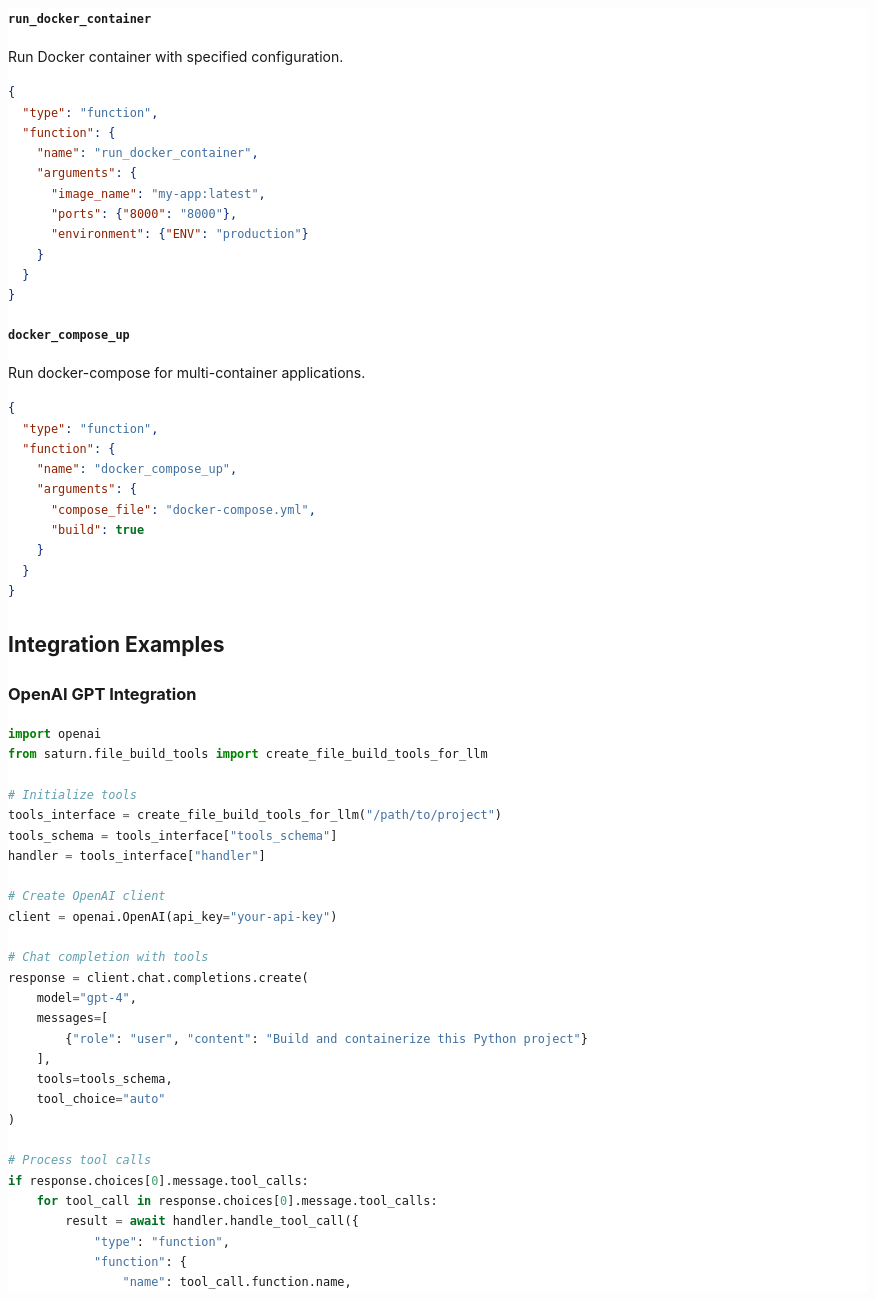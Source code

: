 #### `run_docker_container`
Run Docker container with specified configuration.
```json
{
  "type": "function",
  "function": {
    "name": "run_docker_container",
    "arguments": {
      "image_name": "my-app:latest",
      "ports": {"8000": "8000"},
      "environment": {"ENV": "production"}
    }
  }
}
```

#### `docker_compose_up`
Run docker-compose for multi-container applications.
```json
{
  "type": "function",
  "function": {
    "name": "docker_compose_up",
    "arguments": {
      "compose_file": "docker-compose.yml",
      "build": true
    }
  }
}
```

## Integration Examples

### OpenAI GPT Integration

```python
import openai
from saturn.file_build_tools import create_file_build_tools_for_llm

# Initialize tools
tools_interface = create_file_build_tools_for_llm("/path/to/project")
tools_schema = tools_interface["tools_schema"]
handler = tools_interface["handler"]

# Create OpenAI client
client = openai.OpenAI(api_key="your-api-key")

# Chat completion with tools
response = client.chat.completions.create(
    model="gpt-4",
    messages=[
        {"role": "user", "content": "Build and containerize this Python project"}
    ],
    tools=tools_schema,
    tool_choice="auto"
)

# Process tool calls
if response.choices[0].message.tool_calls:
    for tool_call in response.choices[0].message.tool_calls:
        result = await handler.handle_tool_call({
            "type": "function",
            "function": {
                "name": tool_call.function.name,
```